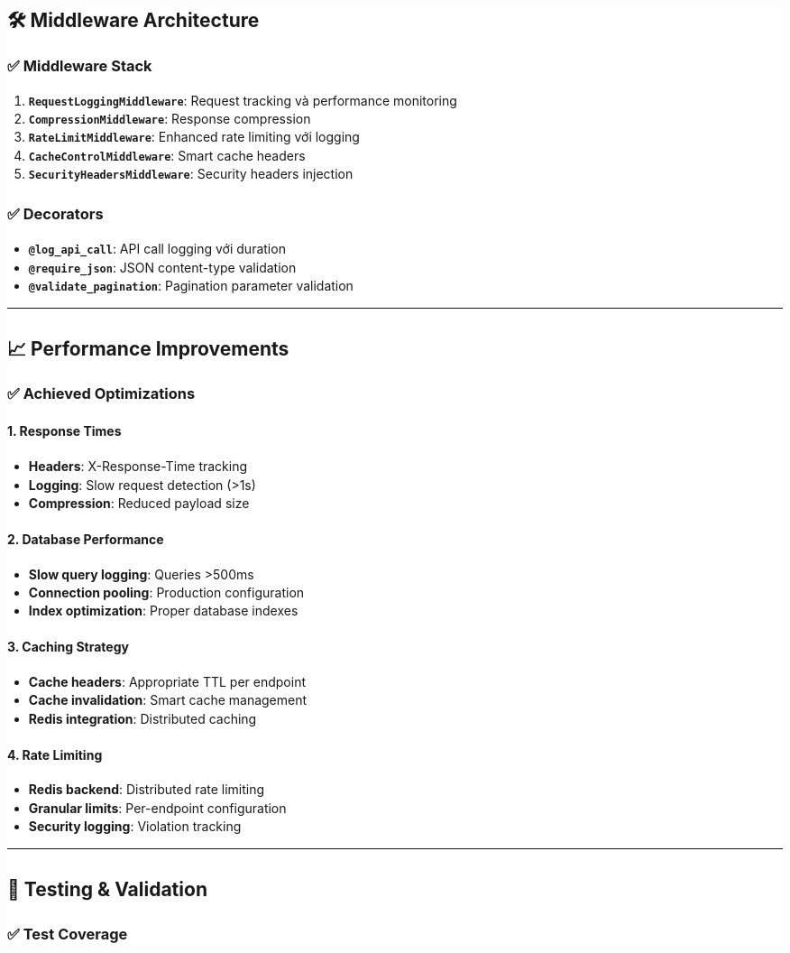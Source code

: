 
## 🛠️ Middleware Architecture

### ✅ Middleware Stack

1. **`RequestLoggingMiddleware`**: Request tracking và performance monitoring
2. **`CompressionMiddleware`**: Response compression
3. **`RateLimitMiddleware`**: Enhanced rate limiting với logging
4. **`CacheControlMiddleware`**: Smart cache headers
5. **`SecurityHeadersMiddleware`**: Security headers injection

### ✅ Decorators

- **`@log_api_call`**: API call logging với duration
- **`@require_json`**: JSON content-type validation
- **`@validate_pagination`**: Pagination parameter validation

---

## 📈 Performance Improvements

### ✅ Achieved Optimizations

#### 1. **Response Times**

- **Headers**: X-Response-Time tracking
- **Logging**: Slow request detection (>1s)
- **Compression**: Reduced payload size

#### 2. **Database Performance**

- **Slow query logging**: Queries >500ms
- **Connection pooling**: Production configuration
- **Index optimization**: Proper database indexes

#### 3. **Caching Strategy**

- **Cache headers**: Appropriate TTL per endpoint
- **Cache invalidation**: Smart cache management
- **Redis integration**: Distributed caching

#### 4. **Rate Limiting**

- **Redis backend**: Distributed rate limiting
- **Granular limits**: Per-endpoint configuration
- **Security logging**: Violation tracking

---

## 🧪 Testing & Validation

### ✅ Test Coverage
